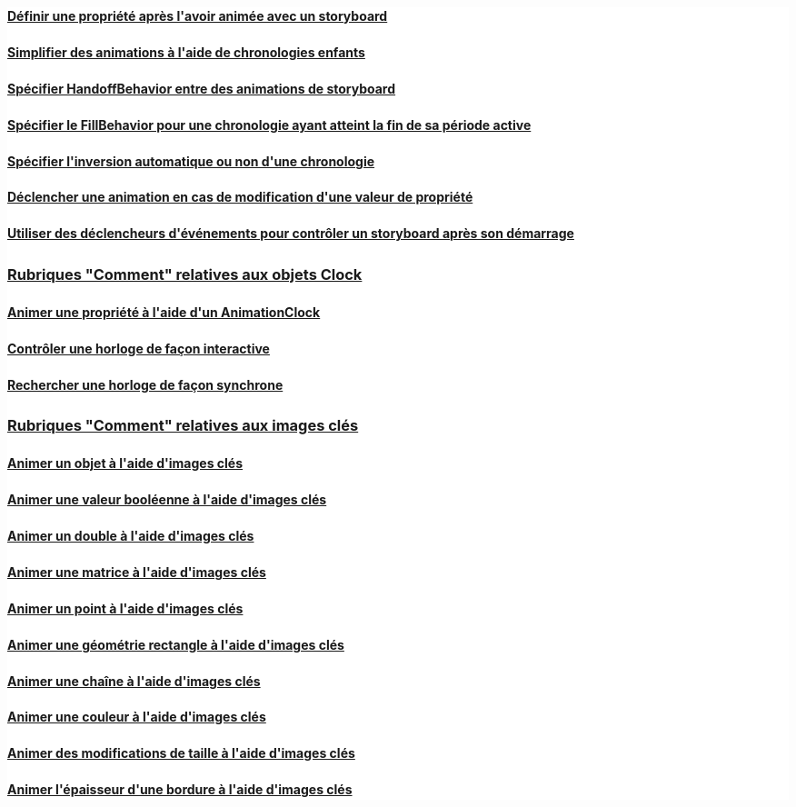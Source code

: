 #### [Définir une propriété après l'avoir animée avec un storyboard](how-to-set-a-property-after-animating-it-with-a-storyboard.md)
#### [Simplifier des animations à l'aide de chronologies enfants](how-to-simplify-animations-by-using-child-timelines.md)
#### [Spécifier HandoffBehavior entre des animations de storyboard](how-to-specify-handoffbehavior-between-storyboard-animations.md)
#### [Spécifier le FillBehavior pour une chronologie ayant atteint la fin de sa période active](specify-the-fillbehavior-for-a-timeline.md)
#### [Spécifier l'inversion automatique ou non d'une chronologie](how-to-specify-whether-a-timeline-automatically-reverses.md)
#### [Déclencher une animation en cas de modification d'une valeur de propriété](how-to-trigger-an-animation-when-a-property-value-changes.md)
#### [Utiliser des déclencheurs d'événements pour contrôler un storyboard après son démarrage](how-to-use-event-triggers-to-control-a-storyboard-after-it-starts.md)
### [Rubriques "Comment" relatives aux objets Clock](clocks-how-to-topics.md)
#### [Animer une propriété à l'aide d'un AnimationClock](how-to-animate-a-property-by-using-an-animationclock.md)
#### [Contrôler une horloge de façon interactive](how-to-interactively-control-a-clock.md)
#### [Rechercher une horloge de façon synchrone](how-to-seek-a-clock-synchronously.md)
### [Rubriques "Comment" relatives aux images clés](key-frame-animation-how-to-topics.md)
#### [Animer un objet à l'aide d'images clés](how-to-animate-an-object-by-using-key-frames.md)
#### [Animer une valeur booléenne à l'aide d'images clés](how-to-animate-a-boolean-by-using-key-frames.md)
#### [Animer un double à l'aide d'images clés](how-to-animate-a-double-by-using-key-frames.md)
#### [Animer une matrice à l'aide d'images clés](how-to-animate-a-matrix-by-using-key-frames.md)
#### [Animer un point à l'aide d'images clés](how-to-animate-a-point-by-using-key-frames.md)
#### [Animer une géométrie rectangle à l'aide d'images clés](how-to-animate-a-rectangle-geometry-by-using-key-frames.md)
#### [Animer une chaîne à l'aide d'images clés](how-to-animate-a-string-by-using-key-frames.md)
#### [Animer une couleur à l'aide d'images clés](how-to-animate-color-by-using-key-frames.md)
#### [Animer des modifications de taille à l'aide d'images clés](how-to-animate-size-changes-by-using-key-frames.md)
#### [Animer l'épaisseur d'une bordure à l'aide d'images clés](how-to-animate-the-thickness-of-a-border-by-using-key-frames.md)